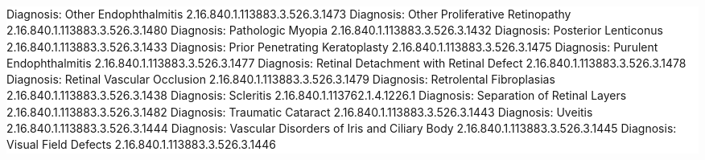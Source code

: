 <tr>
<td>Diagnosis: Other Endophthalmitis</td>
<td>2.16.840.1.113883.3.526.3.1473</td>
</tr>
<tr>
<td>Diagnosis: Other Proliferative Retinopathy</td>
<td>2.16.840.1.113883.3.526.3.1480</td>
</tr>
<tr>
<td>Diagnosis: Pathologic Myopia</td>
<td>2.16.840.1.113883.3.526.3.1432</td>
</tr>
<tr>
<td>Diagnosis: Posterior Lenticonus</td>
<td>2.16.840.1.113883.3.526.3.1433</td>
</tr>
<tr>
<td>Diagnosis: Prior Penetrating Keratoplasty</td>
<td>2.16.840.1.113883.3.526.3.1475</td>
</tr>
<tr>
<td>Diagnosis: Purulent Endophthalmitis</td>
<td>2.16.840.1.113883.3.526.3.1477</td>
</tr>
<tr>
<td>Diagnosis: Retinal Detachment with Retinal Defect</td>
<td>2.16.840.1.113883.3.526.3.1478</td>
</tr>
<tr>
<td>Diagnosis: Retinal Vascular Occlusion</td>
<td>2.16.840.1.113883.3.526.3.1479</td>
</tr>
<tr>
<td>Diagnosis: Retrolental Fibroplasias</td>
<td>2.16.840.1.113883.3.526.3.1438</td>
</tr>
<tr>
<td>Diagnosis: Scleritis</td>
<td>2.16.840.1.113762.1.4.1226.1</td>
</tr>
<tr>
<td>Diagnosis: Separation of Retinal Layers</td>
<td>2.16.840.1.113883.3.526.3.1482</td>
</tr>
<tr>
<td>Diagnosis: Traumatic Cataract</td>
<td>2.16.840.1.113883.3.526.3.1443</td>
</tr>
<tr>
<td>Diagnosis: Uveitis</td>
<td>2.16.840.1.113883.3.526.3.1444</td>
</tr>
<tr>
<td>Diagnosis: Vascular Disorders of Iris and Ciliary Body</td>
<td>2.16.840.1.113883.3.526.3.1445</td>
</tr>
<tr>
<td>Diagnosis: Visual Field Defects</td>
<td>2.16.840.1.113883.3.526.3.1446</td>
</tr>
</table>
